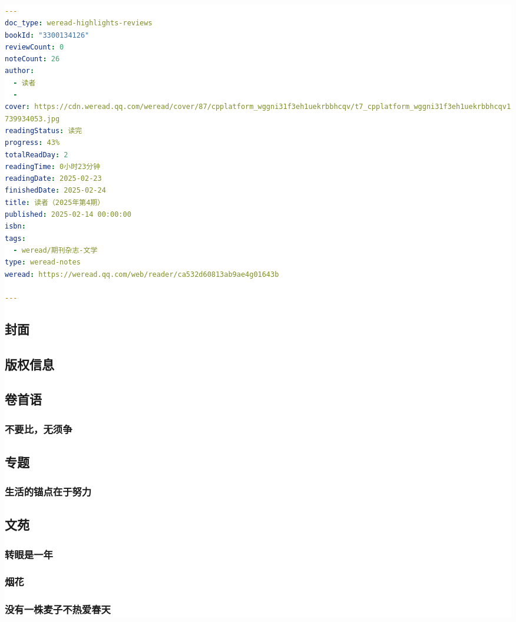 ```yaml
---
doc_type: weread-highlights-reviews
bookId: "3300134126"
reviewCount: 0
noteCount: 26
author:
  - 读者
  - 
cover: https://cdn.weread.qq.com/weread/cover/87/cpplatform_wggni31f3eh1uekrbbhcqv/t7_cpplatform_wggni31f3eh1uekrbbhcqv1739934053.jpg
readingStatus: 读完
progress: 43%
totalReadDay: 2
readingTime: 0小时23分钟
readingDate: 2025-02-23
finishedDate: 2025-02-24
title: 读者（2025年第4期）
published: 2025-02-14 00:00:00
isbn: 
tags:
  - weread/期刊杂志-文学
type: weread-notes
weread: https://weread.qq.com/web/reader/ca532d60813ab9ae4g01643b

---
```



## 封面

## 版权信息

## 卷首语

### 不要比，无须争

## 专题

### 生活的锚点在于努力

## 文苑

### 转眼是一年

### 烟花

### 没有一株麦子不热爱春天

